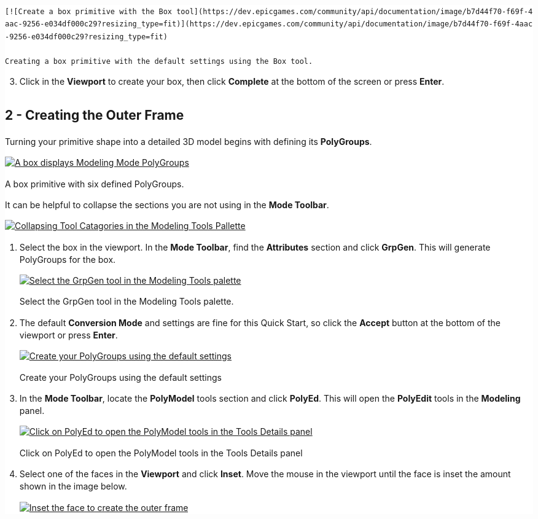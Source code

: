     [![Create a box primitive with the Box tool](https://dev.epicgames.com/community/api/documentation/image/b7d44f70-f69f-4aac-9256-e034df000c29?resizing_type=fit)](https://dev.epicgames.com/community/api/documentation/image/b7d44f70-f69f-4aac-9256-e034df000c29?resizing_type=fit)
    
    Creating a box primitive with the default settings using the Box tool.
    
3.  Click in the **Viewport** to create your box, then click **Complete** at the bottom of the screen or press **Enter**.
    

## 2 - Creating the Outer Frame

Turning your primitive shape into a detailed 3D model begins with defining its **PolyGroups**.

[![A box displays Modeling Mode PolyGroups](https://dev.epicgames.com/community/api/documentation/image/4b5facb9-8473-4e78-83b6-d3e2516d0299?resizing_type=fit)](https://dev.epicgames.com/community/api/documentation/image/4b5facb9-8473-4e78-83b6-d3e2516d0299?resizing_type=fit)

A box primitive with six defined PolyGroups.

It can be helpful to collapse the sections you are not using in the **Mode Toolbar**.

[![Collapsing Tool Catagories in the Modeling Tools Pallette](https://dev.epicgames.com/community/api/documentation/image/7bafae45-1898-4ece-bccf-169e63ef53c2?resizing_type=fit)](https://dev.epicgames.com/community/api/documentation/image/7bafae45-1898-4ece-bccf-169e63ef53c2?resizing_type=fit)

1.  Select the box in the viewport. In the **Mode Toolbar**, find the **Attributes** section and click **GrpGen**. This will generate PolyGroups for the box.
    
    [![Select the GrpGen tool in the Modeling Tools palette](https://dev.epicgames.com/community/api/documentation/image/3912356d-0f94-4a90-b4b6-85752aeb8dae?resizing_type=fit)](https://dev.epicgames.com/community/api/documentation/image/3912356d-0f94-4a90-b4b6-85752aeb8dae?resizing_type=fit)
    
    Select the GrpGen tool in the Modeling Tools palette.
    
2.  The default **Conversion Mode** and settings are fine for this Quick Start, so click the **Accept** button at the bottom of the viewport or press **Enter**.
    
    [![Create your PolyGroups using the default settings](https://dev.epicgames.com/community/api/documentation/image/0f0fbd1f-ca15-4378-a038-9a4ee923829d?resizing_type=fit)](https://dev.epicgames.com/community/api/documentation/image/0f0fbd1f-ca15-4378-a038-9a4ee923829d?resizing_type=fit)
    
    Create your PolyGroups using the default settings
    
3.  In the **Mode Toolbar**, locate the **PolyModel** tools section and click **PolyEd**. This will open the **PolyEdit** tools in the **Modeling** panel.
    
    [![Click on PolyEd to open the PolyModel tools in the Tools Details panel](https://dev.epicgames.com/community/api/documentation/image/8c19d5b4-ec24-4b0b-af13-95470a9eaa7b?resizing_type=fit)](https://dev.epicgames.com/community/api/documentation/image/8c19d5b4-ec24-4b0b-af13-95470a9eaa7b?resizing_type=fit)
    
    Click on PolyEd to open the PolyModel tools in the Tools Details panel
    
4.  Select one of the faces in the **Viewport** and click **Inset**. Move the mouse in the viewport until the face is inset the amount shown in the image below.
    
    [![Inset the face to create the outer frame](https://dev.epicgames.com/community/api/documentation/image/e084c2cb-2335-4631-89ff-475a7d992be1?resizing_type=fit)](https://dev.epicgames.com/community/api/documentation/image/e084c2cb-2335-4631-89ff-475a7d992be1?resizing_type=fit)
    